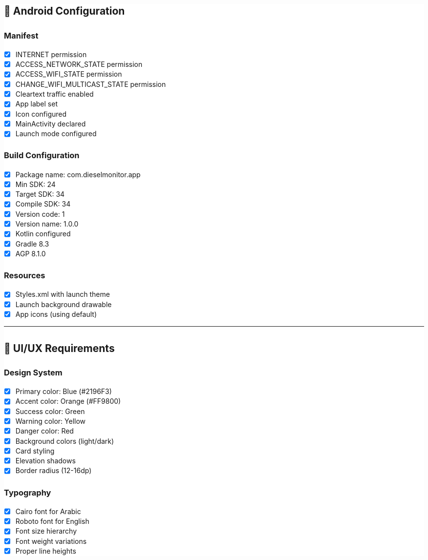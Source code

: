 
## 📱 Android Configuration

### Manifest
- [x] INTERNET permission
- [x] ACCESS_NETWORK_STATE permission
- [x] ACCESS_WIFI_STATE permission
- [x] CHANGE_WIFI_MULTICAST_STATE permission
- [x] Cleartext traffic enabled
- [x] App label set
- [x] Icon configured
- [x] MainActivity declared
- [x] Launch mode configured

### Build Configuration
- [x] Package name: com.dieselmonitor.app
- [x] Min SDK: 24
- [x] Target SDK: 34
- [x] Compile SDK: 34
- [x] Version code: 1
- [x] Version name: 1.0.0
- [x] Kotlin configured
- [x] Gradle 8.3
- [x] AGP 8.1.0

### Resources
- [x] Styles.xml with launch theme
- [x] Launch background drawable
- [x] App icons (using default)

---

## 🎨 UI/UX Requirements

### Design System
- [x] Primary color: Blue (#2196F3)
- [x] Accent color: Orange (#FF9800)
- [x] Success color: Green
- [x] Warning color: Yellow
- [x] Danger color: Red
- [x] Background colors (light/dark)
- [x] Card styling
- [x] Elevation shadows
- [x] Border radius (12-16dp)

### Typography
- [x] Cairo font for Arabic
- [x] Roboto font for English
- [x] Font size hierarchy
- [x] Font weight variations
- [x] Proper line heights
